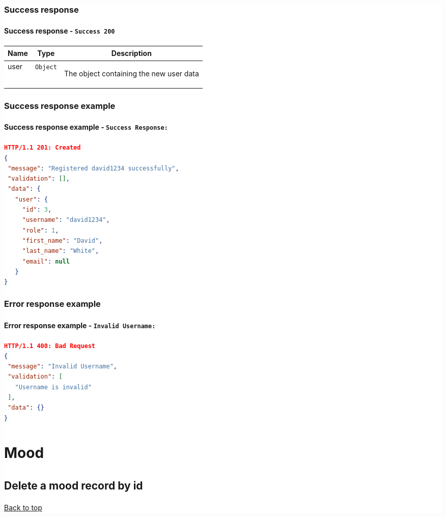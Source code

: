 ### Success response

#### Success response - `Success 200`

| Name | Type     | Description                                    |
| ---- | -------- | ---------------------------------------------- |
| user | `Object` | <p>The object containing the new user data</p> |

### Success response example

#### Success response example - `Success Response:`

```json
HTTP/1.1 201: Created
{
 "message": "Registered david1234 successfully",
 "validation": [],
 "data": {
   "user": {
     "id": 3,
     "username": "david1234",
     "role": 1,
     "first_name": "David",
     "last_name": "White",
     "email": null
   }
}
```

### Error response example

#### Error response example - `Invalid Username:`

```json
HTTP/1.1 400: Bad Request
{
 "message": "Invalid Username",
 "validation": [
   "Username is invalid"
 ],
 "data": {}
}
```

# <a name='Mood'></a> Mood

## <a name='Delete-a-mood-record-by-id'></a> Delete a mood record by id

[Back to top](#top)
